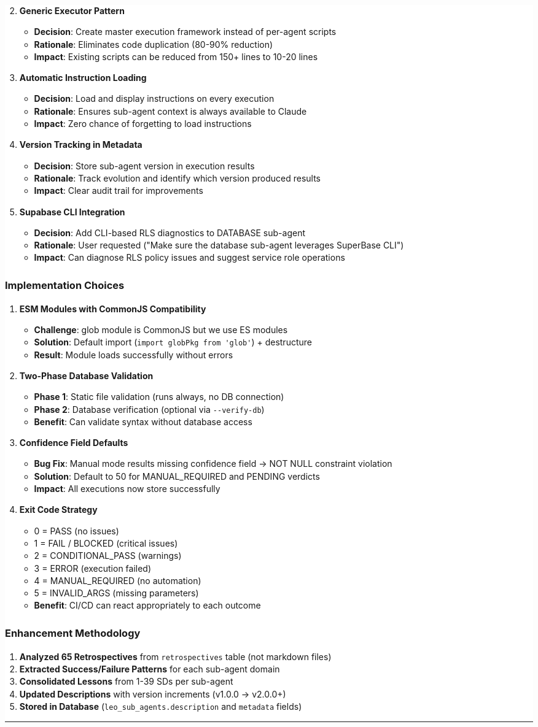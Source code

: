 2. **Generic Executor Pattern**
   - **Decision**: Create master execution framework instead of per-agent scripts
   - **Rationale**: Eliminates code duplication (80-90% reduction)
   - **Impact**: Existing scripts can be reduced from 150+ lines to 10-20 lines

3. **Automatic Instruction Loading**
   - **Decision**: Load and display instructions on every execution
   - **Rationale**: Ensures sub-agent context is always available to Claude
   - **Impact**: Zero chance of forgetting to load instructions

4. **Version Tracking in Metadata**
   - **Decision**: Store sub-agent version in execution results
   - **Rationale**: Track evolution and identify which version produced results
   - **Impact**: Clear audit trail for improvements

5. **Supabase CLI Integration**
   - **Decision**: Add CLI-based RLS diagnostics to DATABASE sub-agent
   - **Rationale**: User requested ("Make sure the database sub-agent leverages SuperBase CLI")
   - **Impact**: Can diagnose RLS policy issues and suggest service role operations

### Implementation Choices

1. **ESM Modules with CommonJS Compatibility**
   - **Challenge**: glob module is CommonJS but we use ES modules
   - **Solution**: Default import (`import globPkg from 'glob'`) + destructure
   - **Result**: Module loads successfully without errors

2. **Two-Phase Database Validation**
   - **Phase 1**: Static file validation (runs always, no DB connection)
   - **Phase 2**: Database verification (optional via `--verify-db`)
   - **Benefit**: Can validate syntax without database access

3. **Confidence Field Defaults**
   - **Bug Fix**: Manual mode results missing confidence field → NOT NULL constraint violation
   - **Solution**: Default to 50 for MANUAL_REQUIRED and PENDING verdicts
   - **Impact**: All executions now store successfully

4. **Exit Code Strategy**
   - 0 = PASS (no issues)
   - 1 = FAIL / BLOCKED (critical issues)
   - 2 = CONDITIONAL_PASS (warnings)
   - 3 = ERROR (execution failed)
   - 4 = MANUAL_REQUIRED (no automation)
   - 5 = INVALID_ARGS (missing parameters)
   - **Benefit**: CI/CD can react appropriately to each outcome

### Enhancement Methodology

1. **Analyzed 65 Retrospectives** from `retrospectives` table (not markdown files)
2. **Extracted Success/Failure Patterns** for each sub-agent domain
3. **Consolidated Lessons** from 1-39 SDs per sub-agent
4. **Updated Descriptions** with version increments (v1.0.0 → v2.0.0+)
5. **Stored in Database** (`leo_sub_agents.description` and `metadata` fields)

---
